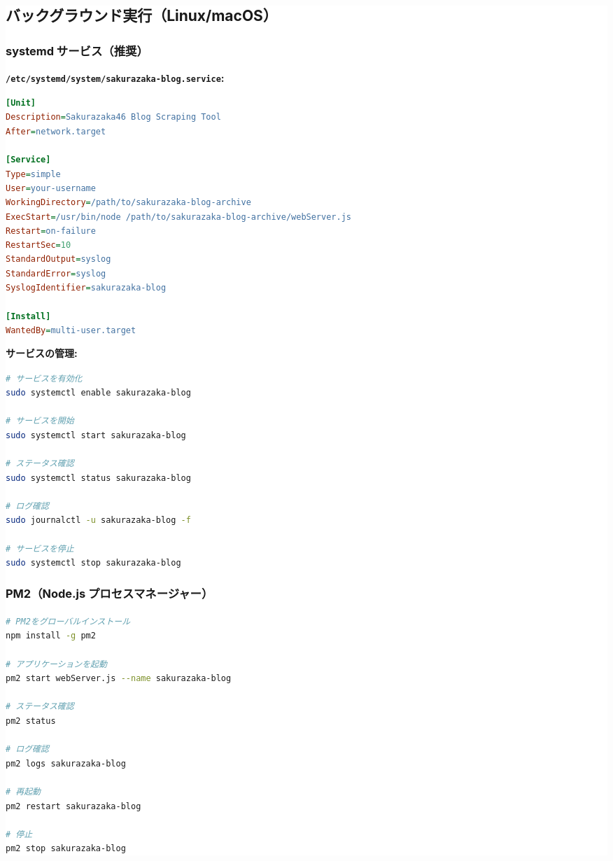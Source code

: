 
## バックグラウンド実行（Linux/macOS）

### systemd サービス（推奨）

**`/etc/systemd/system/sakurazaka-blog.service`:**

```ini
[Unit]
Description=Sakurazaka46 Blog Scraping Tool
After=network.target

[Service]
Type=simple
User=your-username
WorkingDirectory=/path/to/sakurazaka-blog-archive
ExecStart=/usr/bin/node /path/to/sakurazaka-blog-archive/webServer.js
Restart=on-failure
RestartSec=10
StandardOutput=syslog
StandardError=syslog
SyslogIdentifier=sakurazaka-blog

[Install]
WantedBy=multi-user.target
```

**サービスの管理:**

```bash
# サービスを有効化
sudo systemctl enable sakurazaka-blog

# サービスを開始
sudo systemctl start sakurazaka-blog

# ステータス確認
sudo systemctl status sakurazaka-blog

# ログ確認
sudo journalctl -u sakurazaka-blog -f

# サービスを停止
sudo systemctl stop sakurazaka-blog
```

### PM2（Node.js プロセスマネージャー）

```bash
# PM2をグローバルインストール
npm install -g pm2

# アプリケーションを起動
pm2 start webServer.js --name sakurazaka-blog

# ステータス確認
pm2 status

# ログ確認
pm2 logs sakurazaka-blog

# 再起動
pm2 restart sakurazaka-blog

# 停止
pm2 stop sakurazaka-blog
```